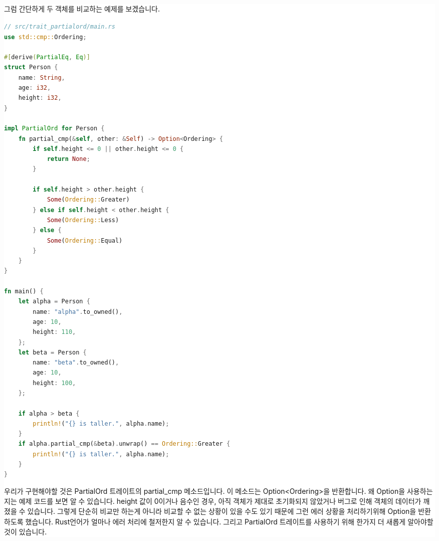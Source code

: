 그럼 간단하게 두 객체를 비교하는 예제를 보겠습니다.

```rust
// src/trait_partialord/main.rs
use std::cmp::Ordering;

#[derive(PartialEq, Eq)]
struct Person {
    name: String,
    age: i32,
    height: i32,
}

impl PartialOrd for Person {
    fn partial_cmp(&self, other: &Self) -> Option<Ordering> {
        if self.height <= 0 || other.height <= 0 {
            return None;
        }

        if self.height > other.height {
            Some(Ordering::Greater)
        } else if self.height < other.height {
            Some(Ordering::Less)
        } else {
            Some(Ordering::Equal)
        }
    }
}

fn main() {
    let alpha = Person {
        name: "alpha".to_owned(),
        age: 10,
        height: 110,
    };
    let beta = Person {
        name: "beta".to_owned(),
        age: 10,
        height: 100,
    };

    if alpha > beta {
        println!("{} is taller.", alpha.name);
    }
    if alpha.partial_cmp(&beta).unwrap() == Ordering::Greater {
        println!("{} is taller.", alpha.name);
    }
}
```

우리가 구현해야할 것은 PartialOrd 트레이트의 partial_cmp 메소드입니다. 이 메소드는 Option&lt;Ordering&gt;을 반환합니다. 왜 Option을 사용하는지는 예제 코드를 보면 알 수 있습니다. height 값이 0이거나 음수인 경우, 아직 객체가 제대로 초기화되지 않았거나 버그로 인해 객체의 데이터가 깨졌을 수 있습니다. 그렇게 단순히 비교만 하는게 아니라 비교할 수 없는 상황이 있을 수도 있기 때문에 그런 에러 상황을 처리하기위해 Option을 반환하도록 했습니다. Rust언어가 얼마나 에러 처리에 철저한지 알 수 있습니다.
그리고 PartialOrd 트레이트를 사용하기 위해 한가지 더 새롭게 알아야할 것이 있습니다.
